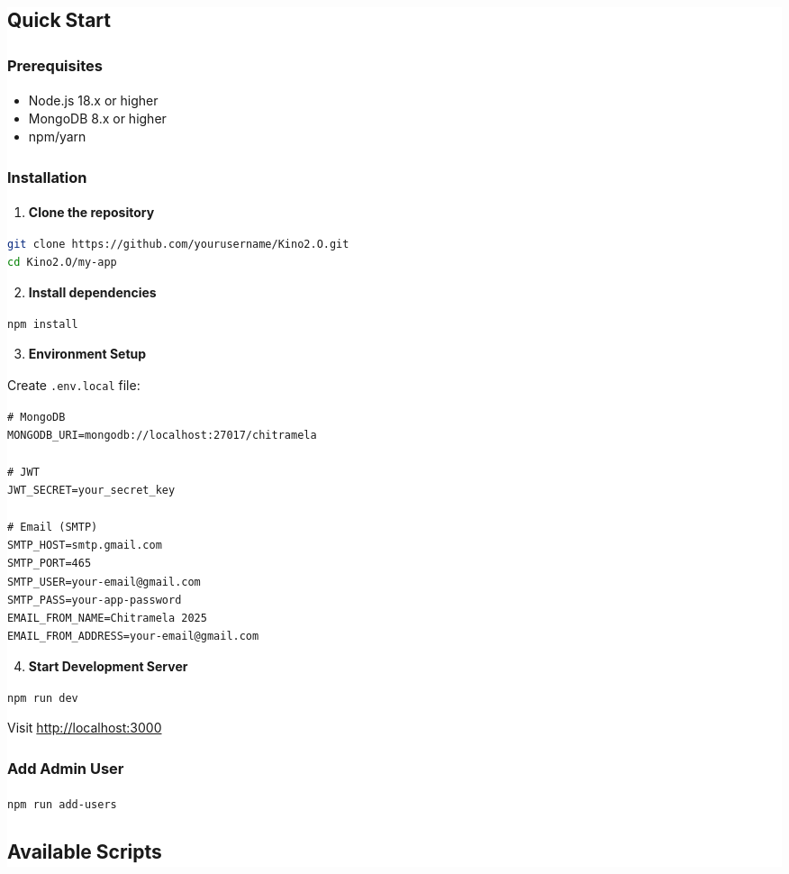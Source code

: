
## Quick Start

### Prerequisites
- Node.js 18.x or higher
- MongoDB 8.x or higher
- npm/yarn

### Installation

1. **Clone the repository**
```bash
git clone https://github.com/yourusername/Kino2.O.git
cd Kino2.O/my-app
```

2. **Install dependencies**
```bash
npm install
```

3. **Environment Setup**

Create `.env.local` file:
```env
# MongoDB
MONGODB_URI=mongodb://localhost:27017/chitramela

# JWT
JWT_SECRET=your_secret_key

# Email (SMTP)
SMTP_HOST=smtp.gmail.com
SMTP_PORT=465
SMTP_USER=your-email@gmail.com
SMTP_PASS=your-app-password
EMAIL_FROM_NAME=Chitramela 2025
EMAIL_FROM_ADDRESS=your-email@gmail.com
```

4. **Start Development Server**
```bash
npm run dev
```

Visit [http://localhost:3000](http://localhost:3000)

### Add Admin User
```bash
npm run add-users
```

## Available Scripts
